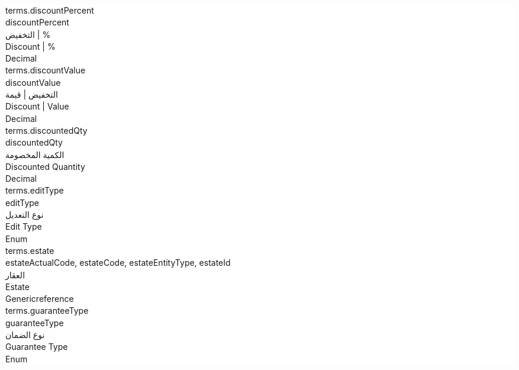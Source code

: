 </div>

<div class="row searchable" id="terms.discountPercent">
<div class="cell" data-label="Property">terms.discountPercent</div>
<div class="cell" data-label="Column">discountPercent</div>
<div class="cell" data-label="Arabic">التخفيض | %</div>
<div class="cell" data-label="English">Discount | %</div>
<div class="cell" data-label="Type">Decimal</div>

</div>

<div class="row searchable" id="terms.discountValue">
<div class="cell" data-label="Property">terms.discountValue</div>
<div class="cell" data-label="Column">discountValue</div>
<div class="cell" data-label="Arabic">التخفيض | قيمة</div>
<div class="cell" data-label="English">Discount | Value</div>
<div class="cell" data-label="Type">Decimal</div>

</div>

<div class="row searchable" id="terms.discountedQty">
<div class="cell" data-label="Property">terms.discountedQty</div>
<div class="cell" data-label="Column">discountedQty</div>
<div class="cell" data-label="Arabic">الكمية المخصومة</div>
<div class="cell" data-label="English">Discounted Quantity</div>
<div class="cell" data-label="Type">Decimal</div>

</div>

<div class="row searchable" id="terms.editType">
<div class="cell" data-label="Property">terms.editType</div>
<div class="cell" data-label="Column">editType</div>
<div class="cell" data-label="Arabic">نوع التعديل</div>
<div class="cell" data-label="English">Edit Type</div>
<div class="cell" data-label="Type">Enum</div>

</div>

<div class="row searchable" id="terms.estate">
<div class="cell" data-label="Property">terms.estate</div>
<div class="cell gen-ref-column" data-label="Column">estateActualCode,  estateCode,  estateEntityType,  estateId</div>
<div class="cell" data-label="Arabic">العقار</div>
<div class="cell" data-label="English">Estate</div>
<div class="cell" data-label="Type">Genericreference</div>

</div>

<div class="row searchable" id="terms.guaranteeType">
<div class="cell" data-label="Property">terms.guaranteeType</div>
<div class="cell" data-label="Column">guaranteeType</div>
<div class="cell" data-label="Arabic">نوع الضمان</div>
<div class="cell" data-label="English">Guarantee Type</div>
<div class="cell" data-label="Type">Enum</div>

</div>
